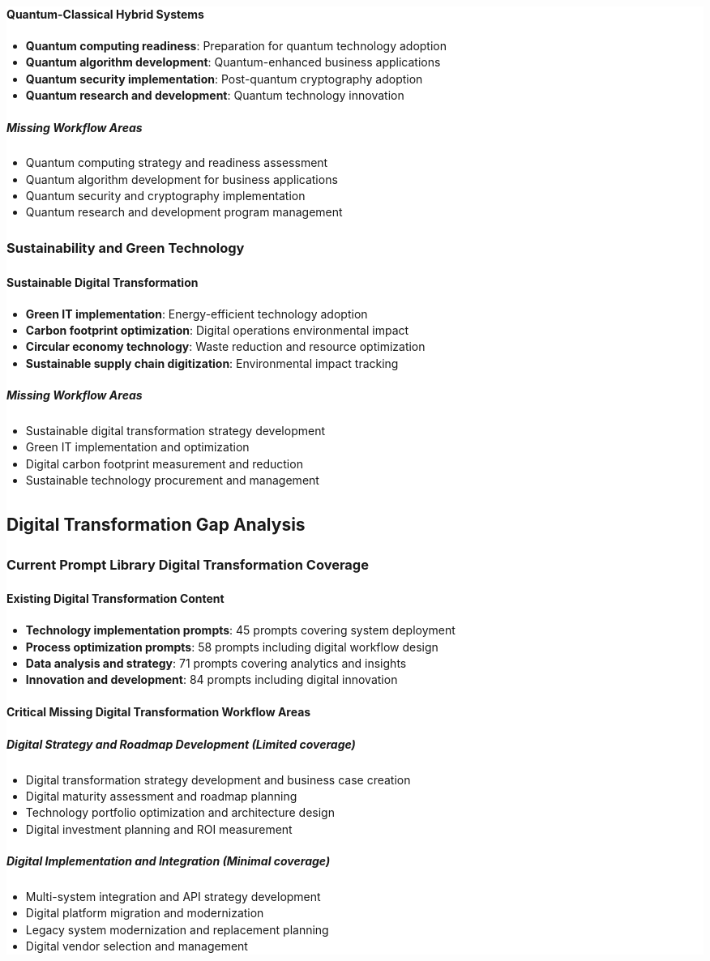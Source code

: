 #### Quantum-Classical Hybrid Systems
- **Quantum computing readiness**: Preparation for quantum technology adoption
- **Quantum algorithm development**: Quantum-enhanced business applications
- **Quantum security implementation**: Post-quantum cryptography adoption
- **Quantum research and development**: Quantum technology innovation

##### Missing Workflow Areas
- Quantum computing strategy and readiness assessment
- Quantum algorithm development for business applications
- Quantum security and cryptography implementation
- Quantum research and development program management

### Sustainability and Green Technology

#### Sustainable Digital Transformation
- **Green IT implementation**: Energy-efficient technology adoption
- **Carbon footprint optimization**: Digital operations environmental impact
- **Circular economy technology**: Waste reduction and resource optimization
- **Sustainable supply chain digitization**: Environmental impact tracking

##### Missing Workflow Areas
- Sustainable digital transformation strategy development
- Green IT implementation and optimization
- Digital carbon footprint measurement and reduction
- Sustainable technology procurement and management

## Digital Transformation Gap Analysis

### Current Prompt Library Digital Transformation Coverage

#### Existing Digital Transformation Content
- **Technology implementation prompts**: 45 prompts covering system deployment
- **Process optimization prompts**: 58 prompts including digital workflow design
- **Data analysis and strategy**: 71 prompts covering analytics and insights
- **Innovation and development**: 84 prompts including digital innovation

#### Critical Missing Digital Transformation Workflow Areas

##### Digital Strategy and Roadmap Development (Limited coverage)
- Digital transformation strategy development and business case creation
- Digital maturity assessment and roadmap planning
- Technology portfolio optimization and architecture design
- Digital investment planning and ROI measurement

##### Digital Implementation and Integration (Minimal coverage)
- Multi-system integration and API strategy development
- Digital platform migration and modernization
- Legacy system modernization and replacement planning
- Digital vendor selection and management
